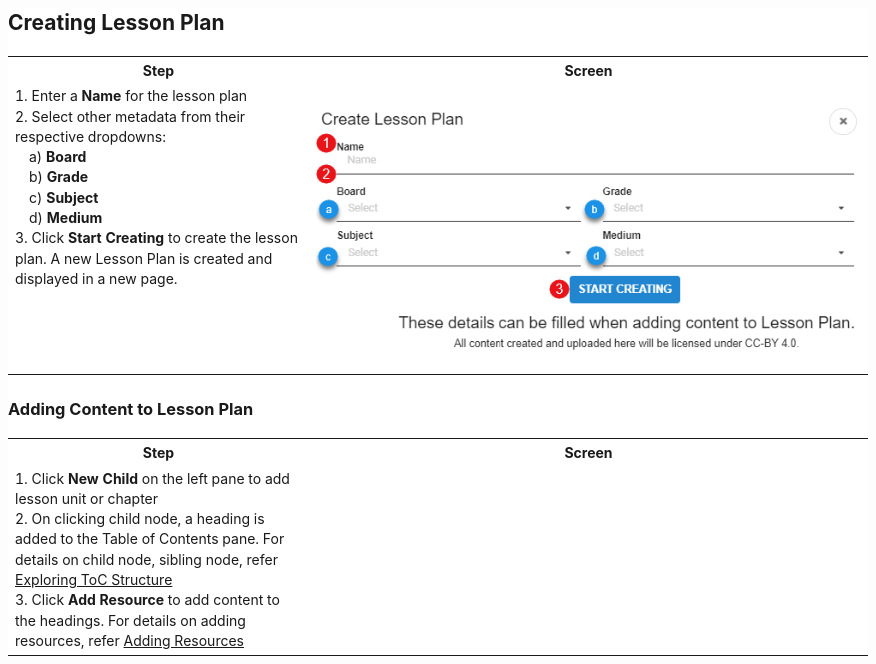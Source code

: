 ## Creating Lesson Plan

<table>
  <tr>
    <th style="width:35%;">Step</th>
    <th style="width:65%;">Screen</th>
  </tr>
  <tr>
  <td>1. Enter a <b>Name</b> for the lesson plan 
   <br>2. Select other metadata from their respective dropdowns: 
    <br>&emsp;a) <b>Board</b> 
    <br>&emsp;b) <b>Grade</b> 
    <br>&emsp;c) <b>Subject</b> 
    <br>&emsp;d) <b>Medium</b> 
   <br>3. Click <b>Start Creating</b> to create the lesson plan. A new Lesson Plan is created and displayed in a new page.
  </td>
  <td><img src="features-documentation/images/lessonplan/create_lesson_plan.png"></td>
 </tr>
 </table>
  
### Adding Content to Lesson Plan 
<table>
  <tr>
    <th style="width:35%;">Step</th>
    <th style="width:65%;">Screen</th>
  </tr>
  <tr>
    <td>1. Click <b>New Child</b> on the left pane to add lesson unit or chapter
      <br>2. On clicking child node, a heading is added to the Table of Contents pane. For details on child node, sibling node, refer <a href="features-documentation/treestructure_toc" target="_blank">Exploring ToC Structure</a>
      <br>3. Click <b>Add Resource</b> to add content to the headings. For details on adding resources, refer <a href="features-documentation/addingresources" target="_blank">Adding Resources</a>
    </td>